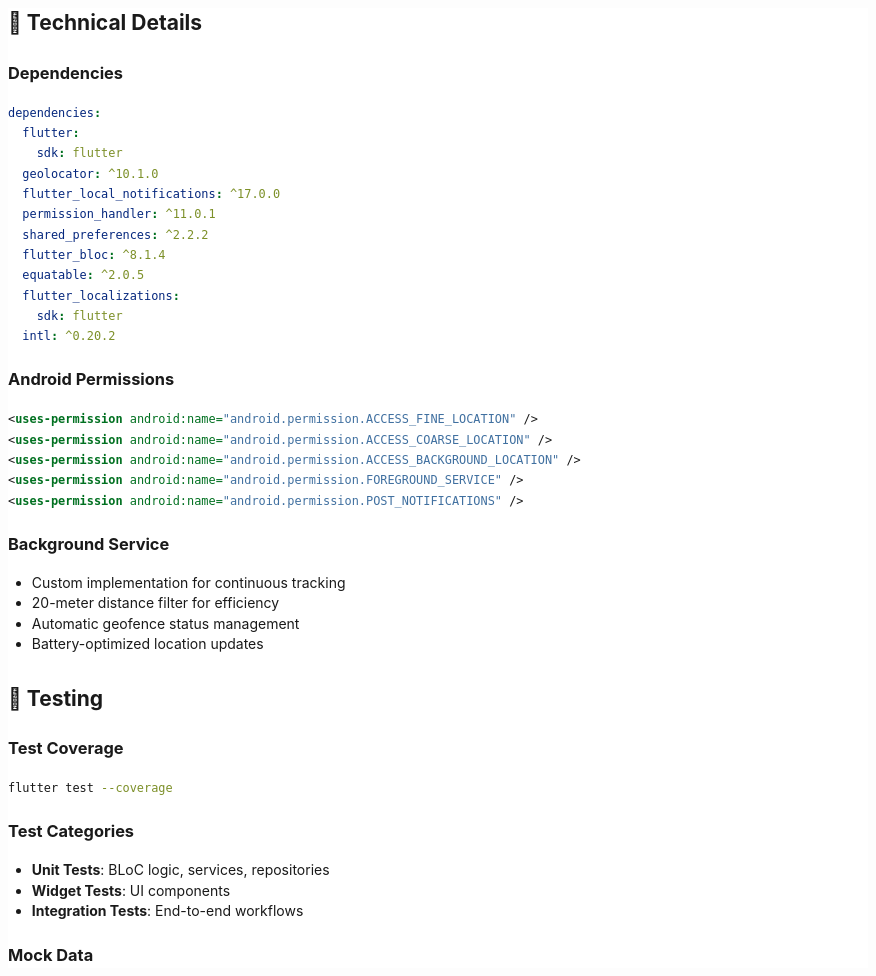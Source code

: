 ## 🔧 Technical Details

### **Dependencies**

```yaml
dependencies:
  flutter:
    sdk: flutter
  geolocator: ^10.1.0
  flutter_local_notifications: ^17.0.0
  permission_handler: ^11.0.1
  shared_preferences: ^2.2.2
  flutter_bloc: ^8.1.4
  equatable: ^2.0.5
  flutter_localizations:
    sdk: flutter
  intl: ^0.20.2
```

### **Android Permissions**

```xml
<uses-permission android:name="android.permission.ACCESS_FINE_LOCATION" />
<uses-permission android:name="android.permission.ACCESS_COARSE_LOCATION" />
<uses-permission android:name="android.permission.ACCESS_BACKGROUND_LOCATION" />
<uses-permission android:name="android.permission.FOREGROUND_SERVICE" />
<uses-permission android:name="android.permission.POST_NOTIFICATIONS" />
```

### **Background Service**

- Custom implementation for continuous tracking
- 20-meter distance filter for efficiency
- Automatic geofence status management
- Battery-optimized location updates

## 🧪 Testing

### **Test Coverage**

```bash
flutter test --coverage
```

### **Test Categories**

- **Unit Tests**: BLoC logic, services, repositories
- **Widget Tests**: UI components
- **Integration Tests**: End-to-end workflows

### **Mock Data**
